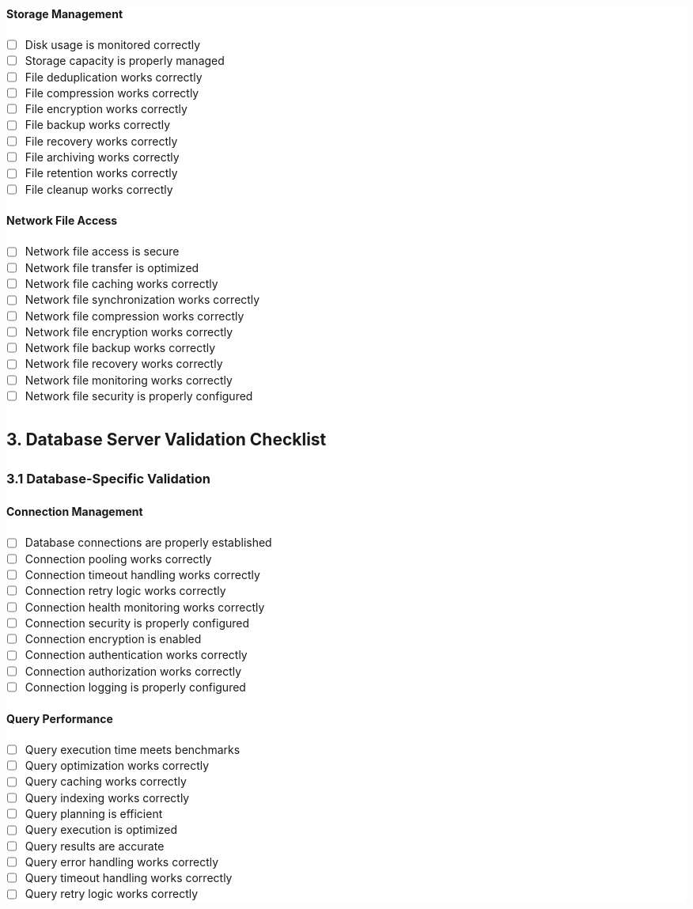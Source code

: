 #### Storage Management
- [ ] Disk usage is monitored correctly
- [ ] Storage capacity is properly managed
- [ ] File deduplication works correctly
- [ ] File compression works correctly
- [ ] File encryption works correctly
- [ ] File backup works correctly
- [ ] File recovery works correctly
- [ ] File archiving works correctly
- [ ] File retention works correctly
- [ ] File cleanup works correctly

#### Network File Access
- [ ] Network file access is secure
- [ ] Network file transfer is optimized
- [ ] Network file caching works correctly
- [ ] Network file synchronization works correctly
- [ ] Network file compression works correctly
- [ ] Network file encryption works correctly
- [ ] Network file backup works correctly
- [ ] Network file recovery works correctly
- [ ] Network file monitoring works correctly
- [ ] Network file security is properly configured

## 3. Database Server Validation Checklist

### 3.1 Database-Specific Validation

#### Connection Management
- [ ] Database connections are properly established
- [ ] Connection pooling works correctly
- [ ] Connection timeout handling works correctly
- [ ] Connection retry logic works correctly
- [ ] Connection health monitoring works correctly
- [ ] Connection security is properly configured
- [ ] Connection encryption is enabled
- [ ] Connection authentication works correctly
- [ ] Connection authorization works correctly
- [ ] Connection logging is properly configured

#### Query Performance
- [ ] Query execution time meets benchmarks
- [ ] Query optimization works correctly
- [ ] Query caching works correctly
- [ ] Query indexing works correctly
- [ ] Query planning is efficient
- [ ] Query execution is optimized
- [ ] Query results are accurate
- [ ] Query error handling works correctly
- [ ] Query timeout handling works correctly
- [ ] Query retry logic works correctly

